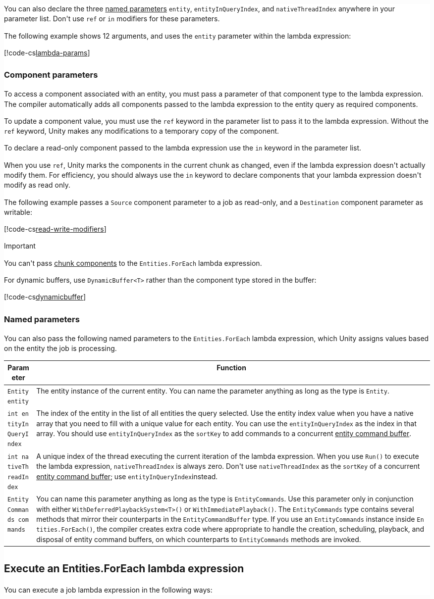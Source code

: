 You can also declare the three [named parameters](#named-parameters) `entity`, `entityInQueryIndex`, and `nativeThreadIndex` anywhere in your parameter list. Don't use `ref` or `in` modifiers for these parameters. 

The following example shows 12 arguments, and uses the `entity` parameter within the lambda expression:

[!code-cs[lambda-params](../DocCodeSamples.Tests/LambdaJobExamples.cs#lambda-params-many)]

### Component parameters

To access a component associated with an entity, you must pass a parameter of that component type to the lambda expression. The compiler automatically adds all components passed to the lambda expression to the entity query as required components. 

To update a component value, you must use the `ref` keyword in the parameter list to pass it to the lambda expression. Without the `ref` keyword, Unity makes any modifications to a temporary copy of the component.

To declare a read-only component passed to the lambda expression use the `in` keyword in the parameter list.

When you use `ref`, Unity marks the components in the current chunk as changed, even if the lambda expression doesn't actually modify them. For efficiency, you should always use the `in` keyword to declare components that your lambda expression doesn't modify as read only.

The following example passes a `Source` component parameter to a job as read-only, and a `Destination` component parameter as writable: 

[!code-cs[read-write-modifiers](../DocCodeSamples.Tests/LambdaJobExamples.cs#read-write-modifiers)]

> [!IMPORTANT]
> You can't pass [chunk components](components-chunk.md) to the `Entities.ForEach` lambda expression.

For dynamic buffers, use `DynamicBuffer<T>` rather than the component type stored in the buffer:

[!code-cs[dynamicbuffer](../DocCodeSamples.Tests/LambdaJobExamples.cs#dynamicbuffer)]

### Named parameters

You can also pass the following named parameters to the `Entities.ForEach` lambda expression, which Unity assigns values based on the entity the job is processing.

|**Parameter**|**Function**|
|---|---|
|`Entity entity`| The entity instance of the current entity. You can name the parameter anything as long as the type is `Entity`.|
|`int entityInQueryIndex`| The index of the entity in the list of all entities the query selected. Use the entity index value when you have a native array that you need to fill with a unique value for each entity. You can use the `entityInQueryIndex` as the index in that array. You should use `entityInQueryIndex` as the `sortKey` to add commands to a concurrent [entity command buffer](systems-entity-command-buffers.md).|
|`int nativeThreadIndex`| A unique index of the thread executing the current iteration of the lambda expression. When you use `Run()` to execute the lambda expression, `nativeThreadIndex` is always zero. Don't use `nativeThreadIndex` as the `sortKey` of a concurrent [entity command buffer](systems-entity-command-buffers.md); use `entityInQueryIndex`instead.|
|`EntityCommands commands`| You can name this parameter anything as long as the type is `EntityCommands`. Use this parameter only in conjunction with either `WithDeferredPlaybackSystem<T>()` or `WithImmediatePlayback()`. The `EntityCommands` type contains several methods that mirror their counterparts in the `EntityCommandBuffer` type. If you use an `EntityCommands` instance inside `Entities.ForEach()`, the compiler creates extra code where appropriate to handle the creation, scheduling, playback, and disposal of entity command buffers, on which counterparts to `EntityCommands` methods are invoked.|

## Execute an Entities.ForEach lambda expression
You can execute a job lambda expression in the following ways:
